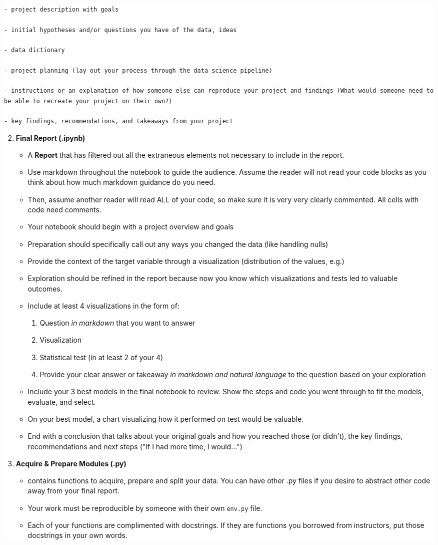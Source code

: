     - project description with goals

    - initial hypotheses and/or questions you have of the data, ideas

    - data dictionary

    - project planning (lay out your process through the data science pipeline)

    - instructions or an explanation of how someone else can reproduce your project and findings (What would someone need to be able to recreate your project on their own?)

    - key findings, recommendations, and takeaways from your project 

2. **Final Report (.ipynb)**

    - A **Report** that has filtered out all the extraneous elements not necessary to include in the report. 

    - Use markdown throughout the notebook to guide the audience. Assume the reader will not read your code blocks as you think about how much markdown guidance do you need. 

    - Then, assume another reader will read ALL of your code, so make sure it is very very clearly commented. All cells with code need comments. 

    - Your notebook should begin with a project overview and goals
    
    - Preparation should specifically call out any ways you changed the data (like handling nulls)

    - Provide the context of the target variable through a visualization (distribution of the values, e.g.)

    - Exploration should be refined in the report because now you know which visualizations and tests led to valuable outcomes. 

    - Include at least 4 visualizations in the form of: 

        1. Question *in markdown* that you want to answer 

        2. Visualization 

        3. Statistical test (in at least 2 of your 4) 

        4. Provide your clear answer or takeaway *in markdown and natural language* to the question based on your exploration  

    - Include your 3 best models in the final notebook to review. Show the steps and code you went through to fit the models, evaluate, and select. 

    - On your best model, a chart visualizing how it performed on test would be valuable. 
    
    - End with a conclusion that talks about your original goals and how you reached those (or didn't), the key findings, recommendations and next steps ("If I had more time, I would...")

3. **Acquire & Prepare Modules (.py)**

    - contains functions to acquire, prepare and split your data. You can have other .py files if you desire to abstract other code away from your final report. 
    
    - Your work must be reproducible by someone with their own `env.py` file. 
    
    - Each of your functions are complimented with docstrings. If they are functions you borrowed from instructors, put those docstrings in your own words. 
    